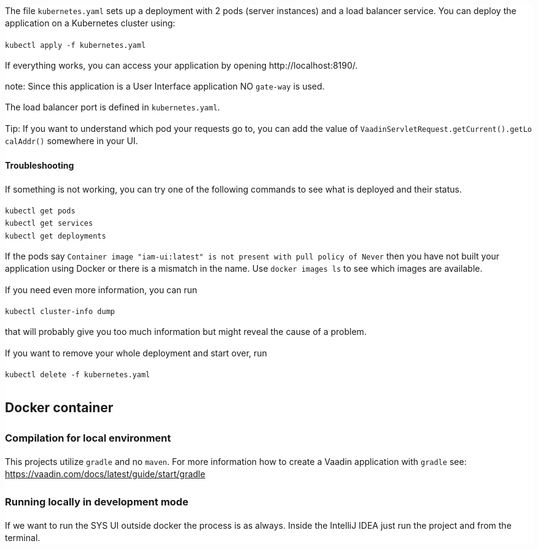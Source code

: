 The file `kubernetes.yaml` sets up a deployment with 2 pods (server instances) and a 
load balancer service. You can deploy the application on a Kubernetes cluster using:

```
kubectl apply -f kubernetes.yaml
```

If everything works, you can access your application by opening http://localhost:8190/.

note: Since this application is a User Interface application NO `gate-way` is used.

The load balancer port is defined in `kubernetes.yaml`.

Tip: If you want to understand which pod your requests go to, you can add the value
of `VaadinServletRequest.getCurrent().getLocalAddr()` somewhere in your UI.

#### Troubleshooting

If something is not working, you can try one of the following commands to see what is
deployed and their status.

```
kubectl get pods
kubectl get services
kubectl get deployments
```

If the pods say `Container image "iam-ui:latest" is not present with pull policy of Never` 
then you have not built your application using Docker or there is a mismatch in the
name. Use `docker images ls` to see which images are available.

If you need even more information, you can run

```
kubectl cluster-info dump
```

that will probably give you too much information but might reveal the cause of a problem.

If you want to remove your whole deployment and start over, run

```
kubectl delete -f kubernetes.yaml
```

## Docker container

### Compilation for local environment

This projects utilize `gradle` and no `maven`. For more information how to create a Vaadin application
with `gradle` see: https://vaadin.com/docs/latest/guide/start/gradle

### Running locally in development mode

If we want to run the SYS UI outside docker the process is as always. Inside the IntelliJ IDEA just run
the project and from the terminal. 
